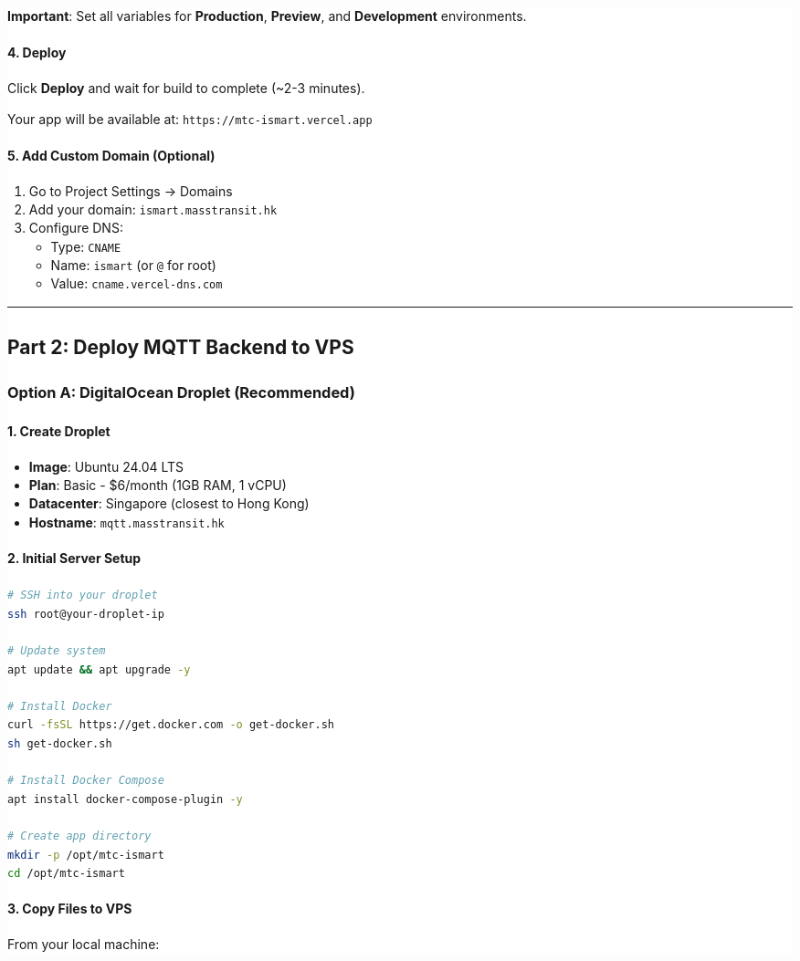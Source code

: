 **Important**: Set all variables for **Production**, **Preview**, and **Development** environments.

#### 4. Deploy

Click **Deploy** and wait for build to complete (~2-3 minutes).

Your app will be available at: `https://mtc-ismart.vercel.app`

#### 5. Add Custom Domain (Optional)

1. Go to Project Settings → Domains
2. Add your domain: `ismart.masstransit.hk`
3. Configure DNS:
   - Type: `CNAME`
   - Name: `ismart` (or `@` for root)
   - Value: `cname.vercel-dns.com`

---

## Part 2: Deploy MQTT Backend to VPS

### Option A: DigitalOcean Droplet (Recommended)

#### 1. Create Droplet

- **Image**: Ubuntu 24.04 LTS
- **Plan**: Basic - $6/month (1GB RAM, 1 vCPU)
- **Datacenter**: Singapore (closest to Hong Kong)
- **Hostname**: `mqtt.masstransit.hk`

#### 2. Initial Server Setup

```bash
# SSH into your droplet
ssh root@your-droplet-ip

# Update system
apt update && apt upgrade -y

# Install Docker
curl -fsSL https://get.docker.com -o get-docker.sh
sh get-docker.sh

# Install Docker Compose
apt install docker-compose-plugin -y

# Create app directory
mkdir -p /opt/mtc-ismart
cd /opt/mtc-ismart
```

#### 3. Copy Files to VPS

From your local machine:
